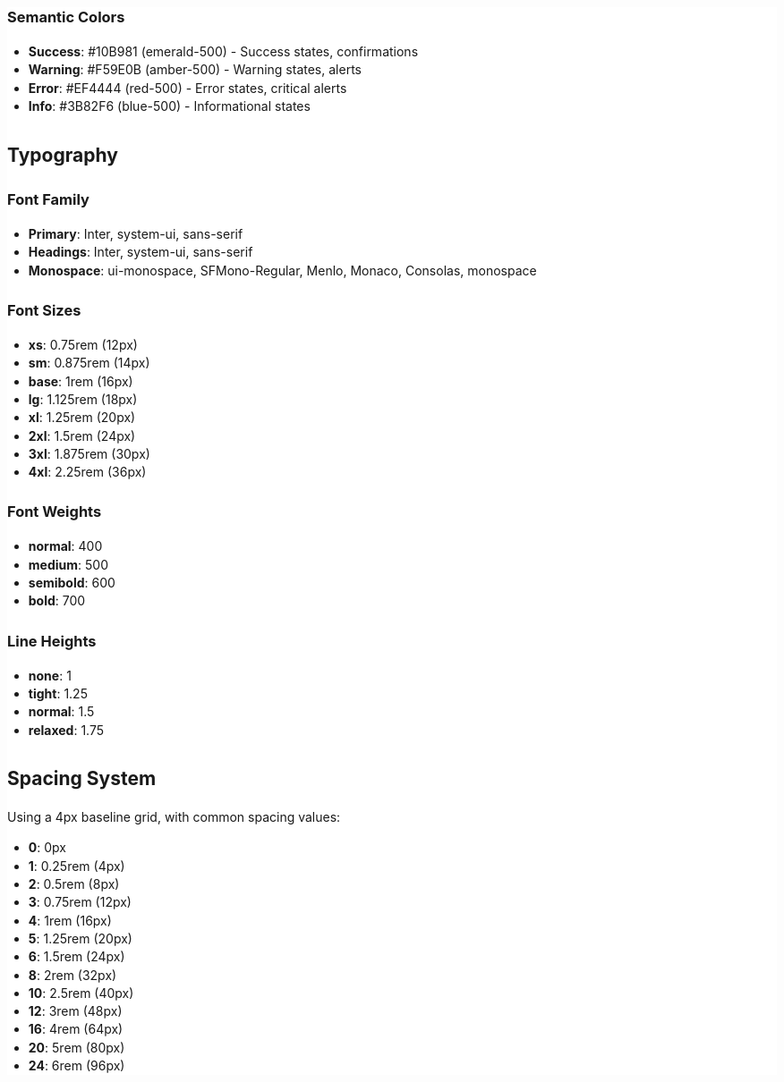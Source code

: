 ### Semantic Colors
- **Success**: #10B981 (emerald-500) - Success states, confirmations
- **Warning**: #F59E0B (amber-500) - Warning states, alerts
- **Error**: #EF4444 (red-500) - Error states, critical alerts
- **Info**: #3B82F6 (blue-500) - Informational states

## Typography

### Font Family
- **Primary**: Inter, system-ui, sans-serif
- **Headings**: Inter, system-ui, sans-serif
- **Monospace**: ui-monospace, SFMono-Regular, Menlo, Monaco, Consolas, monospace

### Font Sizes
- **xs**: 0.75rem (12px)
- **sm**: 0.875rem (14px)
- **base**: 1rem (16px)
- **lg**: 1.125rem (18px)
- **xl**: 1.25rem (20px)
- **2xl**: 1.5rem (24px)
- **3xl**: 1.875rem (30px)
- **4xl**: 2.25rem (36px)

### Font Weights
- **normal**: 400
- **medium**: 500
- **semibold**: 600
- **bold**: 700

### Line Heights
- **none**: 1
- **tight**: 1.25
- **normal**: 1.5
- **relaxed**: 1.75

## Spacing System

Using a 4px baseline grid, with common spacing values:

- **0**: 0px
- **1**: 0.25rem (4px)
- **2**: 0.5rem (8px)
- **3**: 0.75rem (12px)
- **4**: 1rem (16px)
- **5**: 1.25rem (20px)
- **6**: 1.5rem (24px)
- **8**: 2rem (32px)
- **10**: 2.5rem (40px)
- **12**: 3rem (48px)
- **16**: 4rem (64px)
- **20**: 5rem (80px)
- **24**: 6rem (96px)
